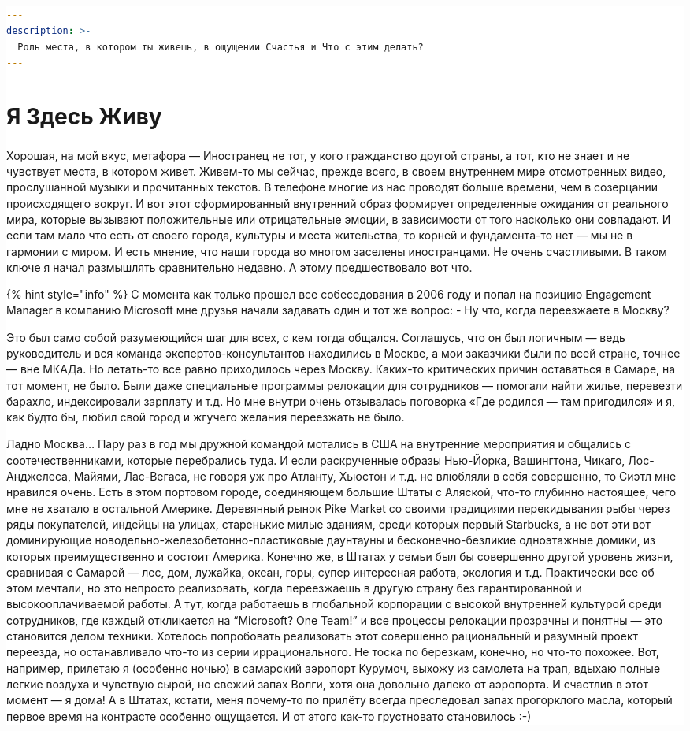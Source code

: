 ```yaml
---
description: >-
  Роль места, в котором ты живешь, в ощущении Счастья и Что с этим делать?
---
```


# Я Здесь Живу

Хорошая, на мой вкус, метафора — Иностранец не тот, у кого гражданство другой страны, а тот, кто не знает и не чувствует места, в котором живет. Живем-то мы сейчас, прежде всего, в своем внутреннем мире отсмотренных видео, прослушанной музыки и прочитанных текстов. В телефоне многие из нас проводят больше времени, чем в созерцании происходящего вокруг. И вот этот сформированный внутренний образ формирует определенные ожидания от реального мира, которые вызывают положительные или отрицательные эмоции, в зависимости от того насколько они совпадают. И если там мало что есть от своего города, культуры и места жительства, то корней и фундамента-то нет — мы не в гармонии с миром. И есть мнение, что наши города во многом заселены иностранцами. Не очень счастливыми. В таком ключе я начал размышлять сравнительно недавно. А этому предшествовало вот что.

{% hint style="info" %}
С момента как только прошел все собеседования в 2006 году и попал на позицию Engagement Manager в компанию Microsoft мне друзья начали задавать один и тот же вопрос: - Ну что, когда переезжаете в Москву?

Это был само собой разумеющийся шаг для всех, с кем тогда общался. Соглашусь, что он был логичным — ведь руководитель и вся команда экспертов-консультантов находились в Москве, а мои заказчики были по всей стране, точнее — вне МКАДа. Но летать-то все равно приходилось через Москву. Каких-то критических причин оставаться в Самаре, на тот момент, не было. Были даже специальные программы релокации для сотрудников — помогали найти жилье, перевезти барахло, индексировали зарплату и т.д. Но мне внутри очень отзывалась поговорка «Где родился — там пригодился» и я, как будто бы, любил свой город и жгучего желания переезжать не было.

Ладно Москва… Пару раз в год мы дружной командой мотались в США на внутренние мероприятия и общались с соотечественниками, которые перебрались туда. И если раскрученные образы Нью-Йорка, Вашингтона, Чикаго, Лос-Анджелеса, Майями, Лас-Вегаса, не говоря уж про Атланту, Хьюстон и т.д. не влюбляли в себя совершенно, то Сиэтл мне нравился очень. Есть в этом портовом городе, соединяющем большие Штаты с Аляской, что-то глубинно настоящее, чего мне не хватало в остальной Америке. Деревянный рынок Pike Market со своими традициями перекидывания рыбы через ряды покупателей, индейцы на улицах, старенькие милые зданиям, среди которых первый Starbucks, а не вот эти вот доминирующие новодельно-железобетонно-пластиковые даунтауны и бесконечно-безликие одноэтажные домики, из которых преимущественно и состоит Америка. Конечно же, в Штатах у семьи был бы совершенно другой уровень жизни, сравнивая с Самарой — лес, дом, лужайка, океан, горы, супер интересная работа, экология и т.д. Практически все об этом мечтали, но это непросто реализовать, когда переезжаешь в другую страну без гарантированной и высокооплачиваемой работы. А тут, когда работаешь в глобальной корпорации с высокой внутренней культурой среди сотрудников, где каждый откликается на “Microsoft? One Team!” и все процессы релокации прозрачны и понятны — это становится делом техники. Хотелось попробовать реализовать этот совершенно рациональный и разумный проект переезда, но останавливало что-то из серии иррационального. Не тоска по березкам, конечно, но что-то похожее. Вот, например, прилетаю я (особенно ночью) в самарский аэропорт Курумоч, выхожу из самолета на трап, вдыхаю полные легкие воздуха и чувствую сырой, но свежий запах Волги, хотя она довольно далеко от аэропорта. И счастлив в этот момент — я дома! А в Штатах, кстати, меня почему-то по прилёту всегда преследовал запах прогорклого масла, который первое время на контрасте особенно ощущается. И от этого как-то грустновато становилось :-)
